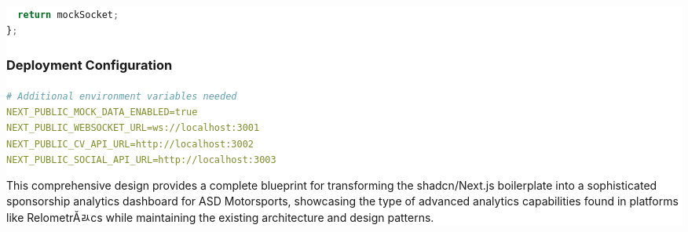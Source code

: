 ```typescript
  return mockSocket;
};
```

### Deployment Configuration

```yaml
# Additional environment variables needed
NEXT_PUBLIC_MOCK_DATA_ENABLED=true
NEXT_PUBLIC_WEBSOCKET_URL=ws://localhost:3001
NEXT_PUBLIC_CV_API_URL=http://localhost:3002
NEXT_PUBLIC_SOCIAL_API_URL=http://localhost:3003
```

This comprehensive design provides a complete blueprint for transforming the shadcn/Next.js boilerplate into a sophisticated sponsorship analytics dashboard for ASD Motorsports, showcasing the type of advanced analytics capabilities found in platforms like RelometrĂﾭcs while maintaining the existing architecture and design patterns.




























































